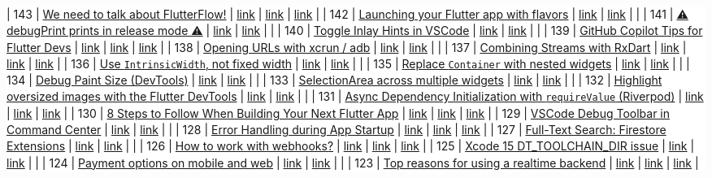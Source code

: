 | 143 | [We need to talk about FlutterFlow!](tips/0143-we-need-to-talk-about-flutterflow/index.md) | [link](https://twitter.com/biz84/status/1752695079675056147) | [link](https://www.linkedin.com/posts/andreabizzotto_we-need-to-talk-about-flutterflow-the-company-activity-7158460907814105089-5njg) | [link](https://codewithandrea.com/articles/flutterflow/) |
| 142 | [Launching your Flutter app with flavors](tips/0142-flutter-run-flavor/index.md) | [link](https://twitter.com/biz84/status/1750486116581417103) | [link](https://www.linkedin.com/posts/andreabizzotto_take-2-when-you-run-your-flutter-app-activity-7156252095753441280-18QM) | |
| 141 | [⚠️ debugPrint prints in release mode ⚠️](tips/0141-dont-use-debug-print/index.md) | [link](https://twitter.com/biz84/status/1747254624317546852) | [link](https://www.linkedin.com/posts/andreabizzotto_did-you-know-debugprint-prints-logs-in-activity-7153020484979236864--StA) | |
| 140 | [Toggle Inlay Hints in VSCode](tips/0140-vscode-toggle-inlay-hints/index.md) | [link](https://twitter.com/biz84/status/1745778839249203498) | [link](https://www.linkedin.com/posts/andreabizzotto_did-you-know-in-vscode-you-can-hit-ctrl-activity-7151544645926154241-8CGO) | |
| 139 | [GitHub Copilot Tips for Flutter Devs](tips/0139-github-copilot-tips-flutter-devs/index.md) | [link](https://twitter.com/biz84/status/1735680283767136686) | [link](https://www.linkedin.com/posts/andreabizzotto_did-you-know-github-copilot-was-recently-activity-7141455478047326208-VGpm) | [link](https://codewithandrea.com/articles/github-copilot-tips-for-flutter-devs/) |
| 138 | [Opening URLs with xcrun / adb](tips/0138-xcrun-adb-open-url/index.md) | [link](https://twitter.com/biz84/status/1732369744399835344) | [link](https://www.linkedin.com/feed/update/urn:li:share:7138135725387968512) | |
| 137 | [Combining Streams with RxDart](tips/0137-rxdart-combine-latest/index.md) | [link](https://twitter.com/biz84/status/1729882793373811198) | [link](https://www.linkedin.com/feed/update/urn:li:share:7135648846910517250) | [link](https://codewithandrea.com/videos/rx-dart-by-example-combine-latest/) |
| 136 | [Use `IntrinsicWidth`, not fixed width](tips/0136-intrinsic-width/index.md) | [link](https://twitter.com/biz84/status/1729520341125386420) | [link](https://www.linkedin.com/feed/update/urn:li:share:7135286226705625088) | |
| 135 | [Replace `Container` with nested widgets](tips/0135-replace-container-nested-widgets/index.md) | [link](https://twitter.com/biz84/status/1729114620512887056) | [link](https://www.linkedin.com/feed/update/urn:li:share:7134880528784089090) | |
| 134 | [Debug Paint Size (DevTools)](tips/0134-debug-paint-size/index.md) | [link](https://twitter.com/biz84/status/1727699486497976402) | [link](https://www.linkedin.com/feed/update/urn:li:share:7133465461333061633) | |
| 133 | [SelectionArea across multiple widgets](tips/0133-selection-area/index.md) | [link](https://twitter.com/biz84/status/1726983819415470249) | [link](https://www.linkedin.com/feed/update/urn:li:share:7132749772016242688) | | 
| 132 | [Highlight oversized images with the Flutter DevTools](tips/0132-highlight-oversized-images/index.md) | [link](https://twitter.com/biz84/status/1726614258467922082) | [link](https://www.linkedin.com/feed/update/urn:li:share:7132380314248605696) | |
| 131 | [Async Dependency Initialization with `requireValue` (Riverpod)](tips/0131-future-provider-require-value/index.md) | [link](https://twitter.com/biz84/status/1724443435346604214) | [link](https://www.linkedin.com/feed/update/urn:li:ugcPost:7130213580339064835) | [link](https://codewithandrea.com/articles/robust-app-initialization-riverpod/) |
| 130 | [8 Steps to Follow When Building Your Next Flutter App](tips/0130-steps-to-follow-next-flutter-app/index.md) | [link](https://twitter.com/biz84/status/1721912498863870440) | [link](https://www.linkedin.com/feed/update/urn:li:share:7127678274322731008/) | [link](https://codewithandrea.com/articles/steps-to-follow-your-next-flutter-app/) |
| 129 | [VSCode Debug Toolbar in Command Center](tips/0129-vscode-debug-toolbar-command-center/index.md) | [link](https://twitter.com/biz84/status/1720070673413054484) | [link](https://www.linkedin.com/feed/update/urn:li:share:7125836694724964352) | |
| 128 | [Error Handling during App Startup](tips/0128-error-handling-app-startup/index.md) | [link](https://twitter.com/biz84/status/1719741960586469824) | [link](https://www.linkedin.com/feed/update/urn:li:share:7125507767380893696) | [link](https://codewithandrea.com/articles/robust-app-initialization-riverpod/) |
| 127 | [Full-Text Search: Firestore Extensions](tips/0127-full-text-search/index.md) | [link](https://twitter.com/biz84/status/1714265768668398050) | [link](https://www.linkedin.com/feed/update/urn:li:share:7120031686058201088) | |
| 126 | [How to work with webhooks?](tips/0126-webhooks/index.md) | [link](https://twitter.com/biz84/status/1711743782398394863) | [link](https://www.linkedin.com/feed/update/urn:li:share:7117510337276338176) | [link](https://codewithandrea.com/articles/webhooks-flutter-backend/) |
| 125 | [Xcode 15 DT_TOOLCHAIN_DIR issue](tips/0125-xcode-15-cocoapods-issue/index.md) | [link](https://twitter.com/biz84/status/1709225405637382171) | [link](https://www.linkedin.com/feed/update/urn:li:ugcPost:7114994548317016065) | |
| 124 | [Payment options on mobile and web](tips/0124-payment-options-mobile-web/index.md) | [link](https://twitter.com/biz84/status/1707403535481016424) | [link](https://www.linkedin.com/feed/update/urn:li:share:7113168955682234369/) | |
| 123 | [Top reasons for using a realtime backend](tips/0123-user-realtime-backend/index.md) | [link](https://twitter.com/biz84/status/1707026963469062651) | [link](https://www.linkedin.com/posts/andreabizzotto_top-reasons-for-using-a-realtime-backend-activity-7112792982449213441-kWJA) | [link](https://codewithandrea.com/articles/realtime-updates-vs-one-time-reads-flutter/) |